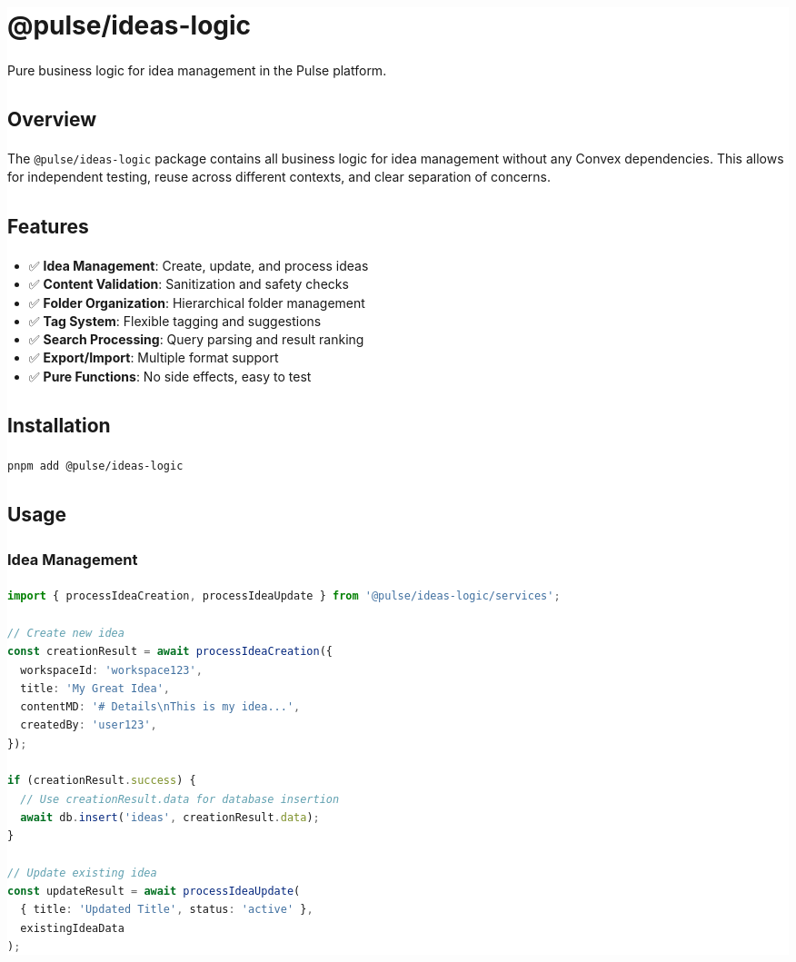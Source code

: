 # @pulse/ideas-logic

Pure business logic for idea management in the Pulse platform.

## Overview

The `@pulse/ideas-logic` package contains all business logic for idea management without any Convex dependencies. This allows for independent testing, reuse across different contexts, and clear separation of concerns.

## Features

- ✅ **Idea Management**: Create, update, and process ideas
- ✅ **Content Validation**: Sanitization and safety checks
- ✅ **Folder Organization**: Hierarchical folder management
- ✅ **Tag System**: Flexible tagging and suggestions
- ✅ **Search Processing**: Query parsing and result ranking
- ✅ **Export/Import**: Multiple format support
- ✅ **Pure Functions**: No side effects, easy to test

## Installation

```bash
pnpm add @pulse/ideas-logic
```

## Usage

### Idea Management

```typescript
import { processIdeaCreation, processIdeaUpdate } from '@pulse/ideas-logic/services';

// Create new idea
const creationResult = await processIdeaCreation({
  workspaceId: 'workspace123',
  title: 'My Great Idea',
  contentMD: '# Details\nThis is my idea...',
  createdBy: 'user123',
});

if (creationResult.success) {
  // Use creationResult.data for database insertion
  await db.insert('ideas', creationResult.data);
}

// Update existing idea
const updateResult = await processIdeaUpdate(
  { title: 'Updated Title', status: 'active' },
  existingIdeaData
);
```
